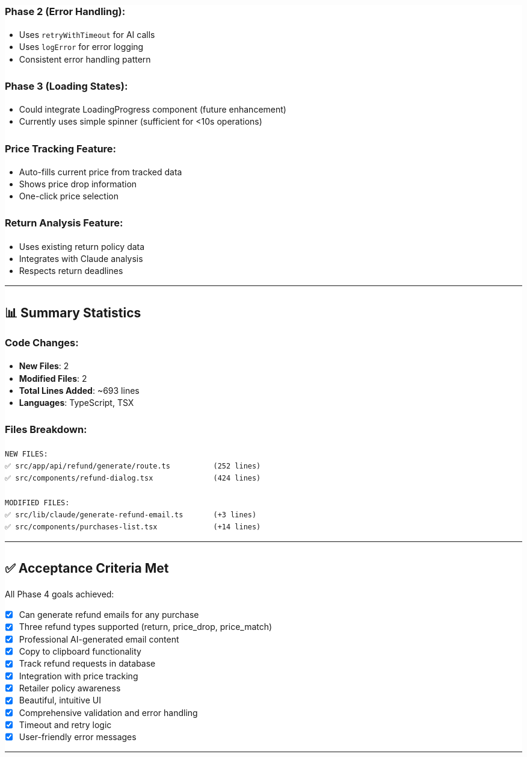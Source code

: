 ### Phase 2 (Error Handling):
- Uses `retryWithTimeout` for AI calls
- Uses `logError` for error logging
- Consistent error handling pattern

### Phase 3 (Loading States):
- Could integrate LoadingProgress component (future enhancement)
- Currently uses simple spinner (sufficient for <10s operations)

### Price Tracking Feature:
- Auto-fills current price from tracked data
- Shows price drop information
- One-click price selection

### Return Analysis Feature:
- Uses existing return policy data
- Integrates with Claude analysis
- Respects return deadlines

---

## 📊 Summary Statistics

### Code Changes:
- **New Files**: 2
- **Modified Files**: 2
- **Total Lines Added**: ~693 lines
- **Languages**: TypeScript, TSX

### Files Breakdown:
```
NEW FILES:
✅ src/app/api/refund/generate/route.ts          (252 lines)
✅ src/components/refund-dialog.tsx              (424 lines)

MODIFIED FILES:
✅ src/lib/claude/generate-refund-email.ts       (+3 lines)
✅ src/components/purchases-list.tsx             (+14 lines)
```

---

## ✅ Acceptance Criteria Met

All Phase 4 goals achieved:

- [x] Can generate refund emails for any purchase
- [x] Three refund types supported (return, price_drop, price_match)
- [x] Professional AI-generated email content
- [x] Copy to clipboard functionality
- [x] Track refund requests in database
- [x] Integration with price tracking
- [x] Retailer policy awareness
- [x] Beautiful, intuitive UI
- [x] Comprehensive validation and error handling
- [x] Timeout and retry logic
- [x] User-friendly error messages

---